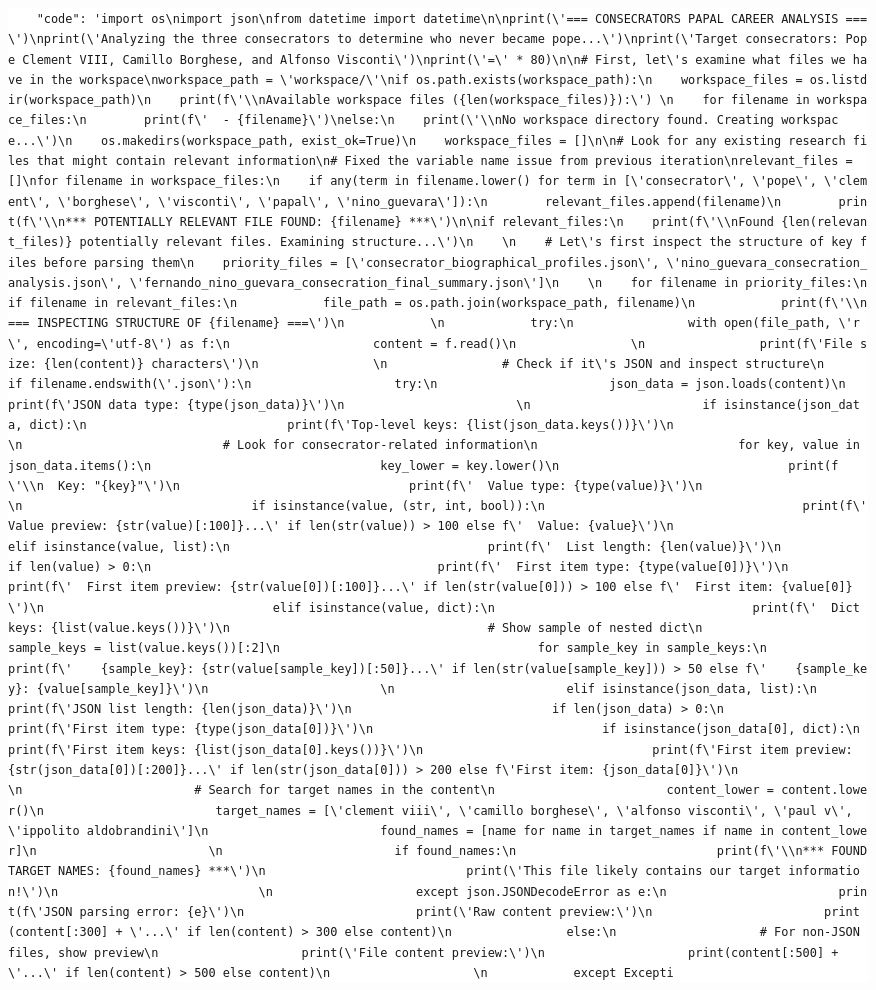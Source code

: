 ```
    "code": 'import os\nimport json\nfrom datetime import datetime\n\nprint(\'=== CONSECRATORS PAPAL CAREER ANALYSIS ===\')\nprint(\'Analyzing the three consecrators to determine who never became pope...\')\nprint(\'Target consecrators: Pope Clement VIII, Camillo Borghese, and Alfonso Visconti\')\nprint(\'=\' * 80)\n\n# First, let\'s examine what files we have in the workspace\nworkspace_path = \'workspace/\'\nif os.path.exists(workspace_path):\n    workspace_files = os.listdir(workspace_path)\n    print(f\'\\nAvailable workspace files ({len(workspace_files)}):\') \n    for filename in workspace_files:\n        print(f\'  - {filename}\')\nelse:\n    print(\'\\nNo workspace directory found. Creating workspace...\')\n    os.makedirs(workspace_path, exist_ok=True)\n    workspace_files = []\n\n# Look for any existing research files that might contain relevant information\n# Fixed the variable name issue from previous iteration\nrelevant_files = []\nfor filename in workspace_files:\n    if any(term in filename.lower() for term in [\'consecrator\', \'pope\', \'clement\', \'borghese\', \'visconti\', \'papal\', \'nino_guevara\']):\n        relevant_files.append(filename)\n        print(f\'\\n*** POTENTIALLY RELEVANT FILE FOUND: {filename} ***\')\n\nif relevant_files:\n    print(f\'\\nFound {len(relevant_files)} potentially relevant files. Examining structure...\')\n    \n    # Let\'s first inspect the structure of key files before parsing them\n    priority_files = [\'consecrator_biographical_profiles.json\', \'nino_guevara_consecration_analysis.json\', \'fernando_nino_guevara_consecration_final_summary.json\']\n    \n    for filename in priority_files:\n        if filename in relevant_files:\n            file_path = os.path.join(workspace_path, filename)\n            print(f\'\\n=== INSPECTING STRUCTURE OF {filename} ===\')\n            \n            try:\n                with open(file_path, \'r\', encoding=\'utf-8\') as f:\n                    content = f.read()\n                \n                print(f\'File size: {len(content)} characters\')\n                \n                # Check if it\'s JSON and inspect structure\n                if filename.endswith(\'.json\'):\n                    try:\n                        json_data = json.loads(content)\n                        print(f\'JSON data type: {type(json_data)}\')\n                        \n                        if isinstance(json_data, dict):\n                            print(f\'Top-level keys: {list(json_data.keys())}\')\n                            \n                            # Look for consecrator-related information\n                            for key, value in json_data.items():\n                                key_lower = key.lower()\n                                print(f\'\\n  Key: "{key}"\')\n                                print(f\'  Value type: {type(value)}\')\n                                \n                                if isinstance(value, (str, int, bool)):\n                                    print(f\'  Value preview: {str(value)[:100]}...\' if len(str(value)) > 100 else f\'  Value: {value}\')\n                                elif isinstance(value, list):\n                                    print(f\'  List length: {len(value)}\')\n                                    if len(value) > 0:\n                                        print(f\'  First item type: {type(value[0])}\')\n                                        print(f\'  First item preview: {str(value[0])[:100]}...\' if len(str(value[0])) > 100 else f\'  First item: {value[0]}\')\n                                elif isinstance(value, dict):\n                                    print(f\'  Dict keys: {list(value.keys())}\')\n                                    # Show sample of nested dict\n                                    sample_keys = list(value.keys())[:2]\n                                    for sample_key in sample_keys:\n                                        print(f\'    {sample_key}: {str(value[sample_key])[:50]}...\' if len(str(value[sample_key])) > 50 else f\'    {sample_key}: {value[sample_key]}\')\n                        \n                        elif isinstance(json_data, list):\n                            print(f\'JSON list length: {len(json_data)}\')\n                            if len(json_data) > 0:\n                                print(f\'First item type: {type(json_data[0])}\')\n                                if isinstance(json_data[0], dict):\n                                    print(f\'First item keys: {list(json_data[0].keys())}\')\n                                print(f\'First item preview: {str(json_data[0])[:200]}...\' if len(str(json_data[0])) > 200 else f\'First item: {json_data[0]}\')\n                        \n                        # Search for target names in the content\n                        content_lower = content.lower()\n                        target_names = [\'clement viii\', \'camillo borghese\', \'alfonso visconti\', \'paul v\', \'ippolito aldobrandini\']\n                        found_names = [name for name in target_names if name in content_lower]\n                        \n                        if found_names:\n                            print(f\'\\n*** FOUND TARGET NAMES: {found_names} ***\')\n                            print(\'This file likely contains our target information!\')\n                            \n                    except json.JSONDecodeError as e:\n                        print(f\'JSON parsing error: {e}\')\n                        print(\'Raw content preview:\')\n                        print(content[:300] + \'...\' if len(content) > 300 else content)\n                else:\n                    # For non-JSON files, show preview\n                    print(\'File content preview:\')\n                    print(content[:500] + \'...\' if len(content) > 500 else content)\n                    \n            except Excepti
```